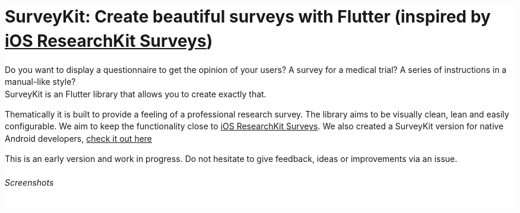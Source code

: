 # SurveyKit: Create beautiful surveys with Flutter (inspired by [iOS ResearchKit Surveys](http://researchkit.org/docs/docs/Survey/CreatingSurveys.html))

Do you want to display a questionnaire to get the opinion of your users? A survey for a medical trial? A series of instructions in a manual-like style? <br/>
SurveyKit is an Flutter library that allows you to create exactly that.

Thematically it is built to provide a feeling of a professional research survey. The library aims to be visually clean, lean and easily configurable.
We aim to keep the functionality close to [iOS ResearchKit Surveys](http://researchkit.org/docs/docs/Survey/CreatingSurveys.html). We also created a SurveyKit version for native Android developers, [check it out here](https://github.com/quickbirdstudios/SurveyKit)

This is an early version and work in progress. Do not hesitate to give feedback, ideas or improvements via an issue.


###### Screenshots

| | | | | | 
| :---: | :---: | :---: | :---: | :---: |